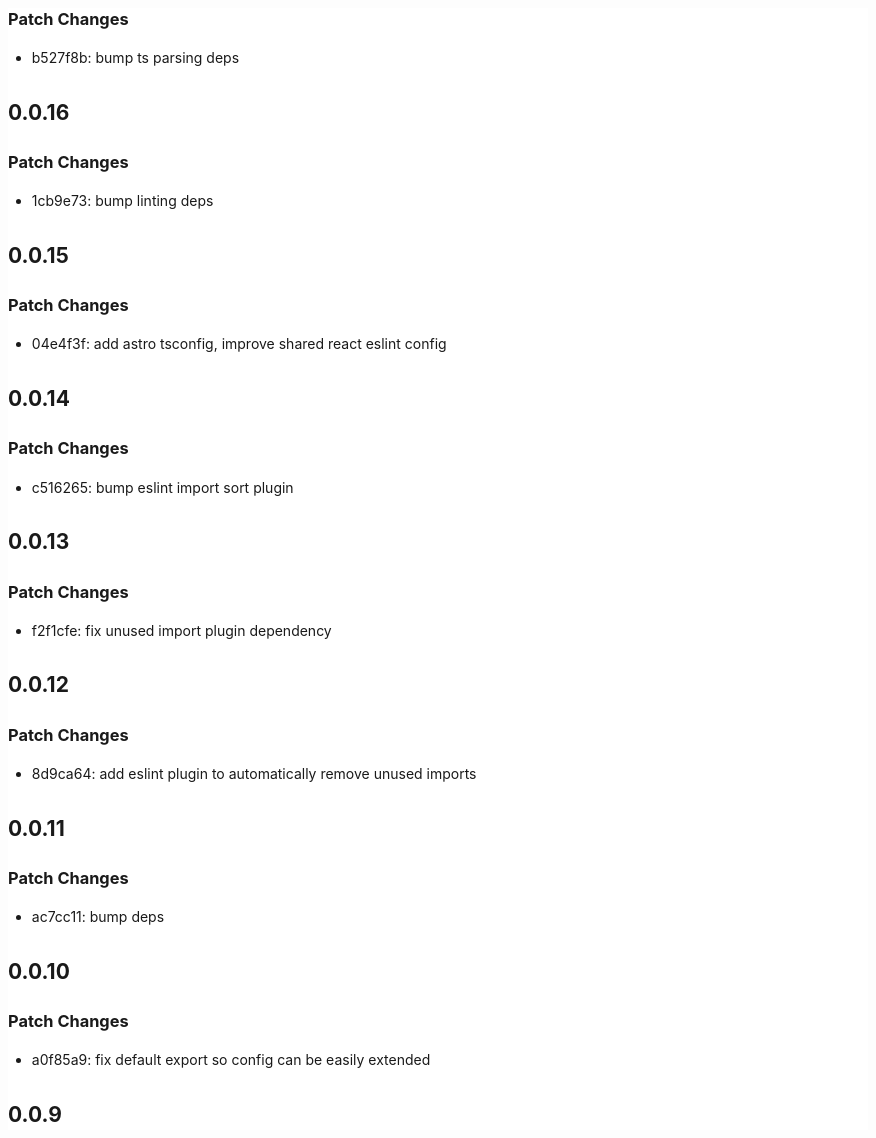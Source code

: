 ### Patch Changes

- b527f8b: bump ts parsing deps

## 0.0.16

### Patch Changes

- 1cb9e73: bump linting deps

## 0.0.15

### Patch Changes

- 04e4f3f: add astro tsconfig, improve shared react eslint config

## 0.0.14

### Patch Changes

- c516265: bump eslint import sort plugin

## 0.0.13

### Patch Changes

- f2f1cfe: fix unused import plugin dependency

## 0.0.12

### Patch Changes

- 8d9ca64: add eslint plugin to automatically remove unused imports

## 0.0.11

### Patch Changes

- ac7cc11: bump deps

## 0.0.10

### Patch Changes

- a0f85a9: fix default export so config can be easily extended

## 0.0.9
